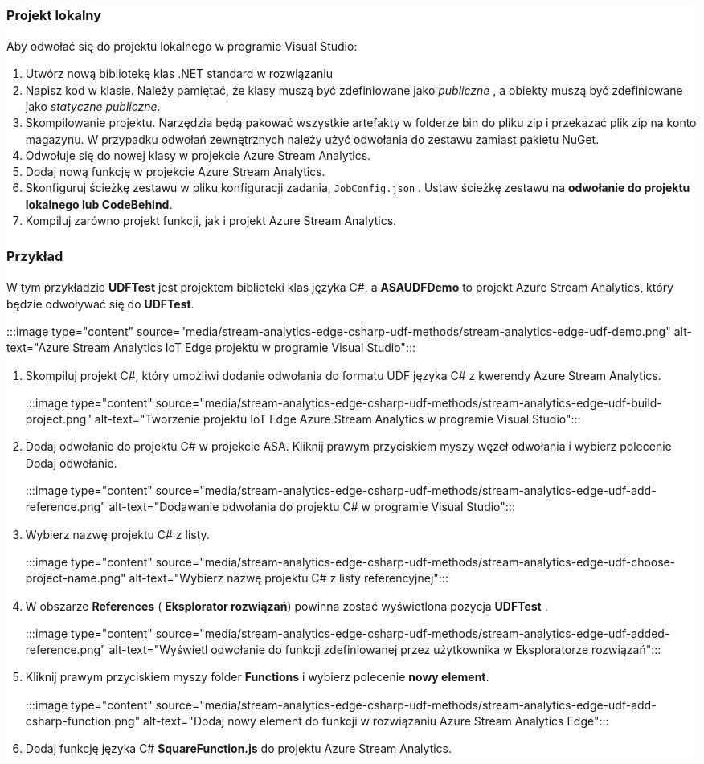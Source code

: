 ### <a name="local-project"></a>Projekt lokalny

Aby odwołać się do projektu lokalnego w programie Visual Studio:

1. Utwórz nową bibliotekę klas .NET standard w rozwiązaniu
2. Napisz kod w klasie. Należy pamiętać, że klasy muszą być zdefiniowane jako *publiczne* , a obiekty muszą być zdefiniowane jako *statyczne publiczne*. 
3. Skompilowanie projektu. Narzędzia będą pakować wszystkie artefakty w folderze bin do pliku zip i przekazać plik zip na konto magazynu. W przypadku odwołań zewnętrznych należy użyć odwołania do zestawu zamiast pakietu NuGet.
4. Odwołuje się do nowej klasy w projekcie Azure Stream Analytics.
5. Dodaj nową funkcję w projekcie Azure Stream Analytics.
6. Skonfiguruj ścieżkę zestawu w pliku konfiguracji zadania, `JobConfig.json` . Ustaw ścieżkę zestawu na **odwołanie do projektu lokalnego lub CodeBehind**.
7. Kompiluj zarówno projekt funkcji, jak i projekt Azure Stream Analytics.  

### <a name="example"></a>Przykład

W tym przykładzie **UDFTest** jest projektem biblioteki klas języka C#, a **ASAUDFDemo** to projekt Azure Stream Analytics, który będzie odwoływać się do **UDFTest**.

:::image type="content" source="media/stream-analytics-edge-csharp-udf-methods/stream-analytics-edge-udf-demo.png" alt-text="Azure Stream Analytics IoT Edge projektu w programie Visual Studio":::

1. Skompiluj projekt C#, który umożliwi dodanie odwołania do formatu UDF języka C# z kwerendy Azure Stream Analytics.

   :::image type="content" source="media/stream-analytics-edge-csharp-udf-methods/stream-analytics-edge-udf-build-project.png" alt-text="Tworzenie projektu IoT Edge Azure Stream Analytics w programie Visual Studio":::

2. Dodaj odwołanie do projektu C# w projekcie ASA. Kliknij prawym przyciskiem myszy węzeł odwołania i wybierz polecenie Dodaj odwołanie.

   :::image type="content" source="media/stream-analytics-edge-csharp-udf-methods/stream-analytics-edge-udf-add-reference.png" alt-text="Dodawanie odwołania do projektu C# w programie Visual Studio":::

3. Wybierz nazwę projektu C# z listy.

   :::image type="content" source="media/stream-analytics-edge-csharp-udf-methods/stream-analytics-edge-udf-choose-project-name.png" alt-text="Wybierz nazwę projektu C# z listy referencyjnej":::

4. W obszarze **References** ( **Eksplorator rozwiązań**) powinna zostać wyświetlona pozycja **UDFTest** .

   :::image type="content" source="media/stream-analytics-edge-csharp-udf-methods/stream-analytics-edge-udf-added-reference.png" alt-text="Wyświetl odwołanie do funkcji zdefiniowanej przez użytkownika w Eksploratorze rozwiązań":::

5. Kliknij prawym przyciskiem myszy folder **Functions** i wybierz polecenie **nowy element**.

   :::image type="content" source="media/stream-analytics-edge-csharp-udf-methods/stream-analytics-edge-udf-add-csharp-function.png" alt-text="Dodaj nowy element do funkcji w rozwiązaniu Azure Stream Analytics Edge":::

6. Dodaj funkcję języka C# **SquareFunction.js** do projektu Azure Stream Analytics.
